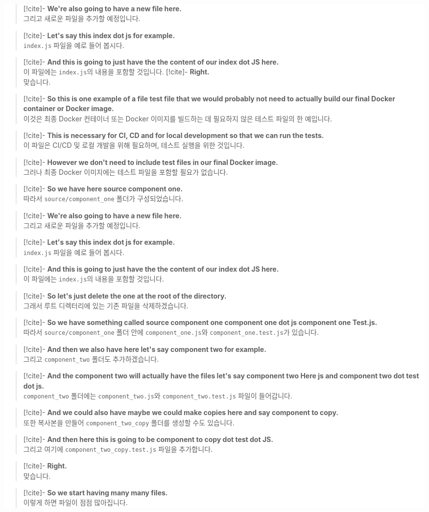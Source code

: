 > [!cite]- **We're also going to have a new file here.**  
> 그리고 새로운 파일을 추가할 예정입니다.

> [!cite]- **Let's say this index dot js for example.**  
> `index.js` 파일을 예로 들어 봅시다.

> [!cite]- **And this is going to just have the the content of our index dot JS here.**  
> 이 파일에는 `index.js`의 내용을 포함할 것입니다.
> [!cite]- **Right.**  
> 맞습니다.

> [!cite]- **So this is one example of a file test file that we would probably not need to actually build our final Docker container or Docker image.**  
> 이것은 최종 Docker 컨테이너 또는 Docker 이미지를 빌드하는 데 필요하지 않은 테스트 파일의 한 예입니다.

> [!cite]- **This is necessary for CI, CD and for local development so that we can run the tests.**  
> 이 파일은 CI/CD 및 로컬 개발을 위해 필요하며, 테스트 실행을 위한 것입니다.

> [!cite]- **However we don't need to include test files in our final Docker image.**  
> 그러나 최종 Docker 이미지에는 테스트 파일을 포함할 필요가 없습니다.

> [!cite]- **So we have here source component one.**  
> 따라서 `source/component_one` 폴더가 구성되었습니다.

> [!cite]- **We're also going to have a new file here.**  
> 그리고 새로운 파일을 추가할 예정입니다.

> [!cite]- **Let's say this index dot js for example.**  
> `index.js` 파일을 예로 들어 봅시다.

> [!cite]- **And this is going to just have the the content of our index dot JS here.**  
> 이 파일에는 `index.js`의 내용을 포함할 것입니다.

> [!cite]- **So let's just delete the one at the root of the directory.**  
> 그래서 루트 디렉터리에 있는 기존 파일을 삭제하겠습니다.

> [!cite]- **So we have something called source component one component one dot js component one Test.js.**  
> 따라서 `source/component_one` 폴더 안에 `component_one.js`와 `component_one.test.js`가 있습니다.

> [!cite]- **And then we also have here let's say component two for example.**  
> 그리고 `component_two` 폴더도 추가하겠습니다.

> [!cite]- **And the component two will actually have the files let's say component two Here js and component two dot test dot js.**  
> `component_two` 폴더에는 `component_two.js`와 `component_two.test.js` 파일이 들어갑니다.

> [!cite]- **And we could also have maybe we could make copies here and say component to copy.**  
> 또한 복사본을 만들어 `component_two_copy` 폴더를 생성할 수도 있습니다.

> [!cite]- **And then here this is going to be component to copy dot test dot JS.**  
> 그리고 여기에 `component_two_copy.test.js` 파일을 추가합니다.

> [!cite]- **Right.**  
> 맞습니다.

> [!cite]- **So we start having many many files.**  
> 이렇게 하면 파일이 점점 많아집니다.
